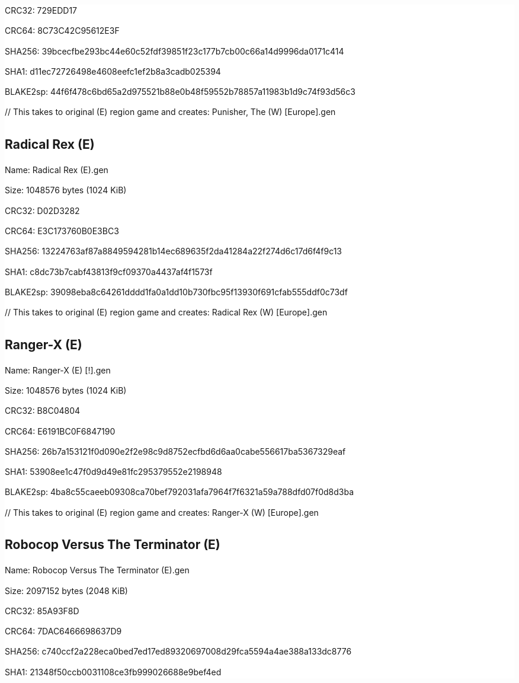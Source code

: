CRC32: 729EDD17

CRC64: 8C73C42C95612E3F

SHA256: 39bcecfbe293bc44e60c52fdf39851f23c177b7cb00c66a14d9996da0171c414

SHA1: d11ec72726498e4608eefc1ef2b8a3cadb025394

BLAKE2sp: 44f6f478c6bd65a2d975521b88e0b48f59552b78857a11983b1d9c74f93d56c3

// This takes to original (E) region game and creates: Punisher, The (W) [Europe].gen

## Radical Rex (E)

Name: Radical Rex (E).gen

Size: 1048576 bytes (1024 KiB)

CRC32: D02D3282

CRC64: E3C173760B0E3BC3

SHA256: 13224763af87a8849594281b14ec689635f2da41284a22f274d6c17d6f4f9c13

SHA1: c8dc73b7cabf43813f9cf09370a4437af4f1573f

BLAKE2sp: 39098eba8c64261dddd1fa0a1dd10b730fbc95f13930f691cfab555ddf0c73df

// This takes to original (E) region game and creates: Radical Rex (W) [Europe].gen

## Ranger-X (E)

Name: Ranger-X (E) [!].gen

Size: 1048576 bytes (1024 KiB)

CRC32: B8C04804

CRC64: E6191BC0F6847190

SHA256: 26b7a153121f0d090e2f2e98c9d8752ecfbd6d6aa0cabe556617ba5367329eaf

SHA1: 53908ee1c47f0d9d49e81fc295379552e2198948

BLAKE2sp: 4ba8c55caeeb09308ca70bef792031afa7964f7f6321a59a788dfd07f0d8d3ba

// This takes to original (E) region game and creates: Ranger-X (W) [Europe].gen

## Robocop Versus The Terminator (E)

Name: Robocop Versus The Terminator (E).gen

Size: 2097152 bytes (2048 KiB)

CRC32: 85A93F8D

CRC64: 7DAC6466698637D9

SHA256: c740ccf2a228eca0bed7ed17ed89320697008d29fca5594a4ae388a133dc8776

SHA1: 21348f50ccb0031108ce3fb999026688e9bef4ed
